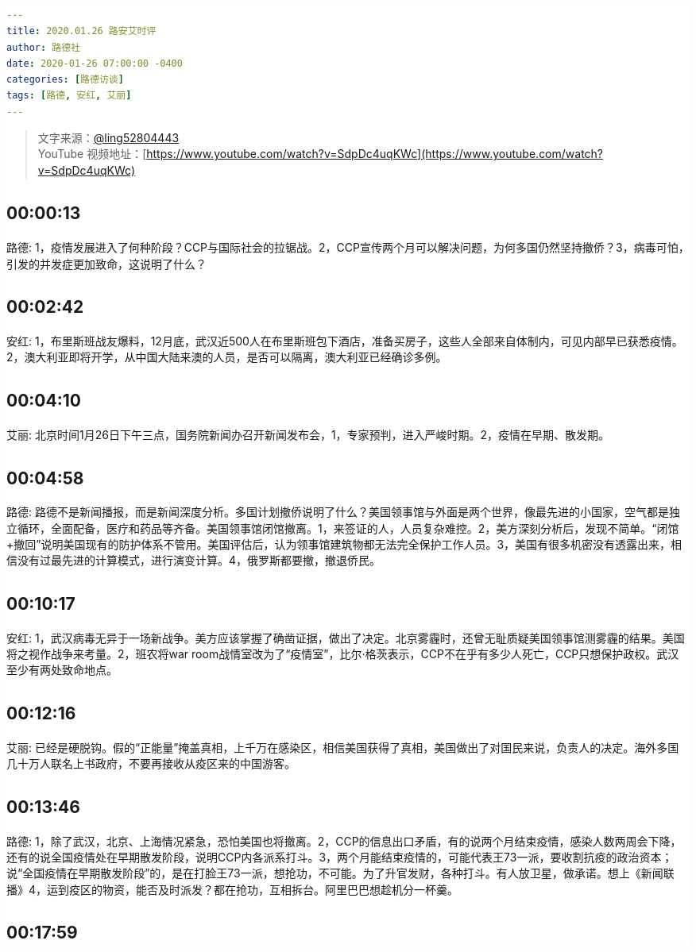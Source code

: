 ```yaml
---
title: 2020.01.26 路安艾时评
author: 路德社
date: 2020-01-26 07:00:00 -0400
categories: [路德访谈]
tags: [路德, 安红, 艾丽]
---
```


> 文字来源：[@ling52804443](https://twitter.com/ling52804443)  
> YouTube 视频地址：[https://www.youtube.com/watch?v=SdpDc4uqKWc](https://www.youtube.com/watch?v=SdpDc4uqKWc)

## 00:00:13

路德: 1，疫情发展进入了何种阶段？CCP与国际社会的拉锯战。2，CCP宣传两个月可以解决问题，为何多国仍然坚持撤侨？3，病毒可怕，引发的并发症更加致命，这说明了什么？

## 00:02:42

安红: 1，布里斯班战友爆料，12月底，武汉近500人在布里斯班包下酒店，准备买房子，这些人全部来自体制内，可见内部早已获悉疫情。2，澳大利亚即将开学，从中国大陆来澳的人员，是否可以隔离，澳大利亚已经确诊多例。

## 00:04:10

艾丽: 北京时间1月26日下午三点，国务院新闻办召开新闻发布会，1，专家预判，进入严峻时期。2，疫情在早期、散发期。

## 00:04:58

路德: 路德不是新闻播报，而是新闻深度分析。多国计划撤侨说明了什么？美国领事馆与外面是两个世界，像最先进的小国家，空气都是独立循环，全面配备，医疗和药品等齐备。美国领事馆闭馆撤离。1，来签证的人，人员复杂难控。2，美方深刻分析后，发现不简单。“闭馆+撤回”说明美国现有的防护体系不管用。美国评估后，认为领事馆建筑物都无法完全保护工作人员。3，美国有很多机密没有透露出来，相信没有过最先进的计算模式，进行演变计算。4，俄罗斯都要撤，撤退侨民。

## 00:10:17

安红: 1，武汉病毒无异于一场新战争。美方应该掌握了确凿证据，做出了决定。北京雾霾时，还曾无耻质疑美国领事馆测雾霾的结果。美国将之视作战争来考量。2，班农将war room战情室改为了“疫情室”，比尔·格茨表示，CCP不在乎有多少人死亡，CCP只想保护政权。武汉至少有两处致命地点。

## 00:12:16

艾丽: 已经是硬脱钩。假的“正能量”掩盖真相，上千万在感染区，相信美国获得了真相，美国做出了对国民来说，负责人的决定。海外多国几十万人联名上书政府，不要再接收从疫区来的中国游客。

## 00:13:46

路德: 1，除了武汉，北京、上海情况紧急，恐怕美国也将撤离。2，CCP的信息出口矛盾，有的说两个月结束疫情，感染人数两周会下降，还有的说全国疫情处在早期散发阶段，说明CCP内各派系打斗。3，两个月能结束疫情的，可能代表王73一派，要收割抗疫的政治资本；说“全国疫情在早期散发阶段”的，是在打脸王73一派，想抢功，不可能。为了升官发财，各种打斗。有人放卫星，做承诺。想上《新闻联播》4，运到疫区的物资，能否及时派发？都在抢功，互相拆台。阿里巴巴想趁机分一杯羹。

## 00:17:59
